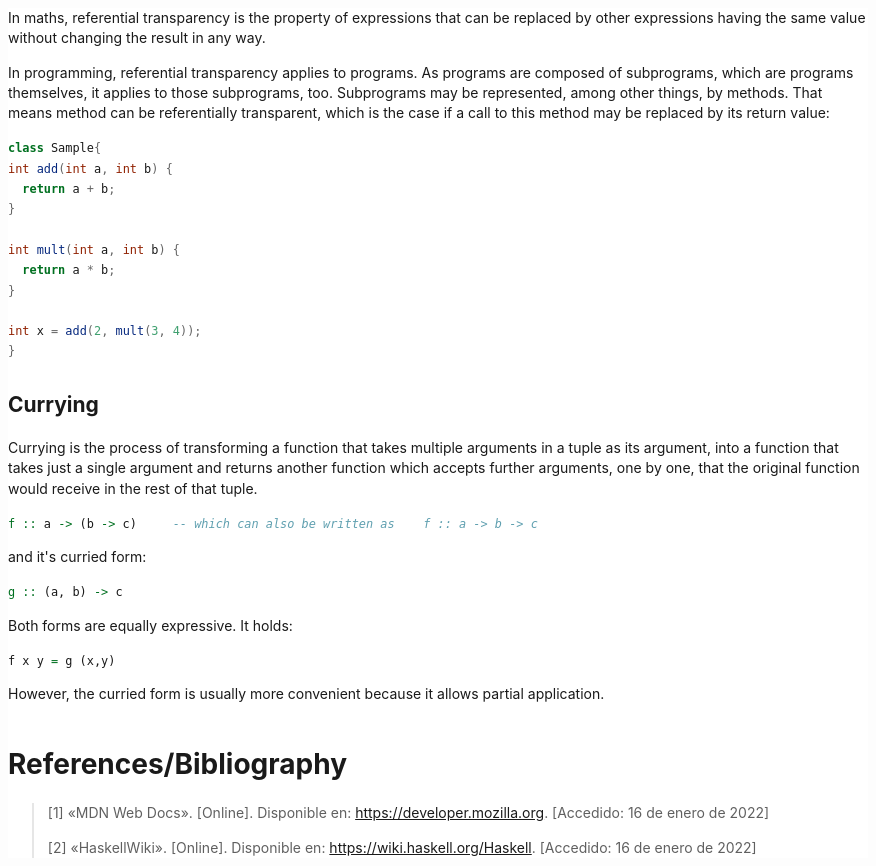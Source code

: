 In maths, referential transparency is the property of expressions that can be replaced by other
expressions having the same value without changing the result in any way.

In programming, referential transparency applies to programs. As programs are composed of 
subprograms, which are programs themselves, it applies to those subprograms, too. Subprograms
may be represented, among other things, by methods. That means method can be referentially
transparent, which is the case if a call to this method may be replaced by its return value:

```java
class Sample{
int add(int a, int b) {
  return a + b;
}

int mult(int a, int b) {
  return a * b;
}

int x = add(2, mult(3, 4));
}
```
## **Currying**

Currying is the process of transforming a function that takes multiple arguments in a tuple as 
its argument, into a function that takes just a single argument and returns another function 
which accepts further arguments, one by one, that the original function would receive in the 
rest of that tuple.

```haskell
f :: a -> (b -> c)     -- which can also be written as    f :: a -> b -> c
```

and it's curried form:

```haskell
g :: (a, b) -> c
```
Both forms are equally expressive. It holds:

```haskell
f x y = g (x,y)   
```

However, the curried form is usually more convenient because it allows partial application.

# **References/Bibliography**

>[1]
>«MDN Web Docs». [Online]. Disponible en: https://developer.mozilla.org. [Accedido: 16 de enero de 2022]
>
>[2]
>«HaskellWiki». [Online]. Disponible en: https://wiki.haskell.org/Haskell. [Accedido: 16 de enero de 2022]
